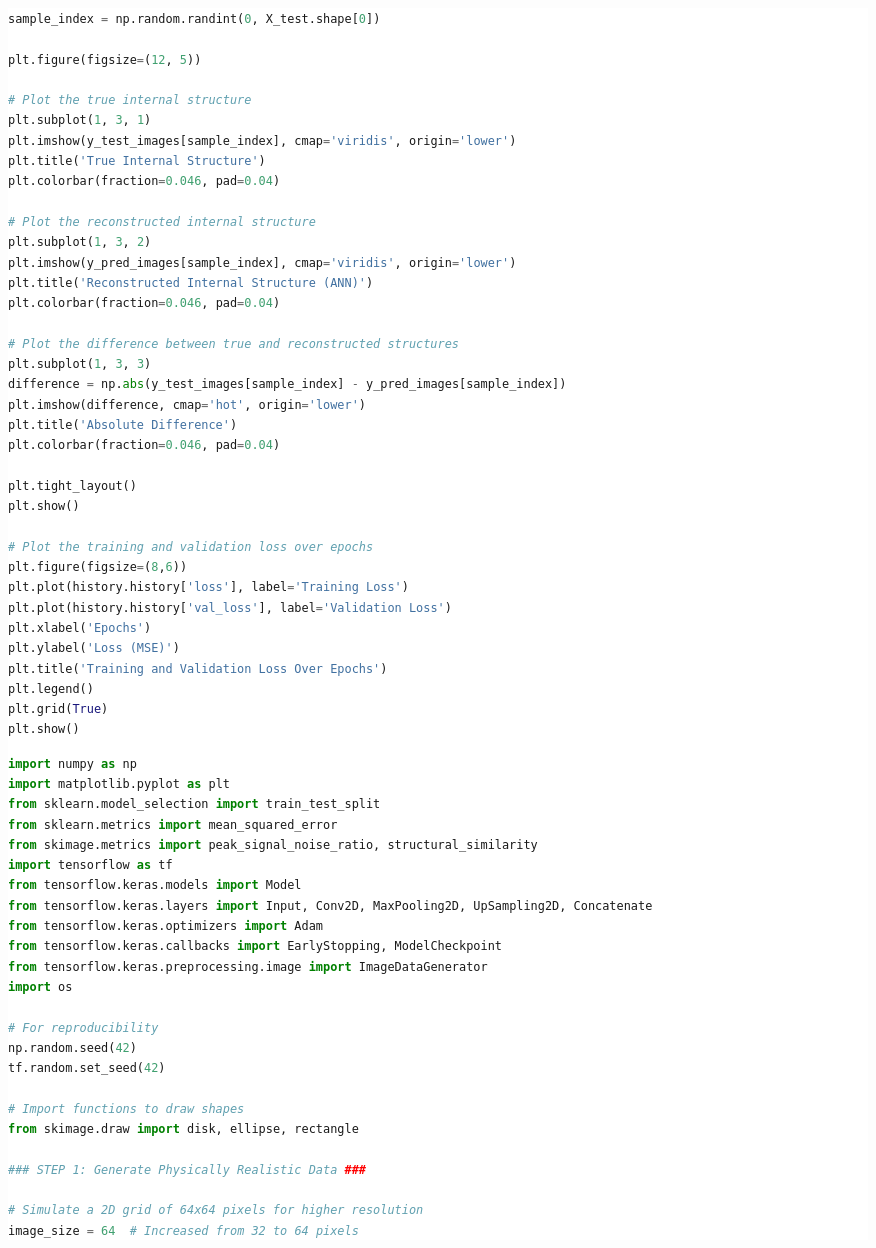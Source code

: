 ```python
sample_index = np.random.randint(0, X_test.shape[0])

plt.figure(figsize=(12, 5))

# Plot the true internal structure
plt.subplot(1, 3, 1)
plt.imshow(y_test_images[sample_index], cmap='viridis', origin='lower')
plt.title('True Internal Structure')
plt.colorbar(fraction=0.046, pad=0.04)

# Plot the reconstructed internal structure
plt.subplot(1, 3, 2)
plt.imshow(y_pred_images[sample_index], cmap='viridis', origin='lower')
plt.title('Reconstructed Internal Structure (ANN)')
plt.colorbar(fraction=0.046, pad=0.04)

# Plot the difference between true and reconstructed structures
plt.subplot(1, 3, 3)
difference = np.abs(y_test_images[sample_index] - y_pred_images[sample_index])
plt.imshow(difference, cmap='hot', origin='lower')
plt.title('Absolute Difference')
plt.colorbar(fraction=0.046, pad=0.04)

plt.tight_layout()
plt.show()

# Plot the training and validation loss over epochs
plt.figure(figsize=(8,6))
plt.plot(history.history['loss'], label='Training Loss')
plt.plot(history.history['val_loss'], label='Validation Loss')
plt.xlabel('Epochs')
plt.ylabel('Loss (MSE)')
plt.title('Training and Validation Loss Over Epochs')
plt.legend()
plt.grid(True)
plt.show()
```

```python
import numpy as np
import matplotlib.pyplot as plt
from sklearn.model_selection import train_test_split
from sklearn.metrics import mean_squared_error
from skimage.metrics import peak_signal_noise_ratio, structural_similarity
import tensorflow as tf
from tensorflow.keras.models import Model
from tensorflow.keras.layers import Input, Conv2D, MaxPooling2D, UpSampling2D, Concatenate
from tensorflow.keras.optimizers import Adam
from tensorflow.keras.callbacks import EarlyStopping, ModelCheckpoint
from tensorflow.keras.preprocessing.image import ImageDataGenerator
import os

# For reproducibility
np.random.seed(42)
tf.random.set_seed(42)

# Import functions to draw shapes
from skimage.draw import disk, ellipse, rectangle

### STEP 1: Generate Physically Realistic Data ###

# Simulate a 2D grid of 64x64 pixels for higher resolution
image_size = 64  # Increased from 32 to 64 pixels

```